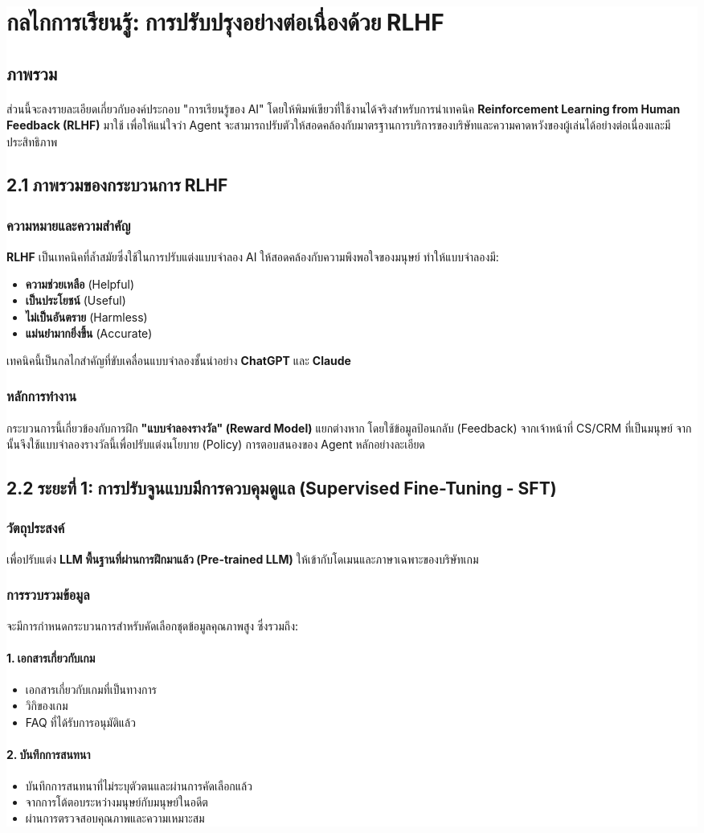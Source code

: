 # กลไกการเรียนรู้: การปรับปรุงอย่างต่อเนื่องด้วย RLHF

## ภาพรวม

ส่วนนี้จะลงรายละเอียดเกี่ยวกับองค์ประกอบ "การเรียนรู้ของ AI" โดยให้พิมพ์เขียวที่ใช้งานได้จริงสำหรับการนำเทคนิค **Reinforcement Learning from Human Feedback (RLHF)** มาใช้ เพื่อให้แน่ใจว่า Agent จะสามารถปรับตัวให้สอดคล้องกับมาตรฐานการบริการของบริษัทและความคาดหวังของผู้เล่นได้อย่างต่อเนื่องและมีประสิทธิภาพ

## 2.1 ภาพรวมของกระบวนการ RLHF

### ความหมายและความสำคัญ

**RLHF** เป็นเทคนิคที่ล้ำสมัยซึ่งใช้ในการปรับแต่งแบบจำลอง AI ให้สอดคล้องกับความพึงพอใจของมนุษย์ ทำให้แบบจำลองมี:

- **ความช่วยเหลือ** (Helpful)
- **เป็นประโยชน์** (Useful)
- **ไม่เป็นอันตราย** (Harmless)
- **แม่นยำมากยิ่งขึ้น** (Accurate)

เทคนิคนี้เป็นกลไกสำคัญที่ขับเคลื่อนแบบจำลองชั้นนำอย่าง **ChatGPT** และ **Claude**

### หลักการทำงาน

กระบวนการนี้เกี่ยวข้องกับการฝึก **"แบบจำลองรางวัล" (Reward Model)** แยกต่างหาก โดยใช้ข้อมูลป้อนกลับ (Feedback) จากเจ้าหน้าที่ CS/CRM ที่เป็นมนุษย์ จากนั้นจึงใช้แบบจำลองรางวัลนี้เพื่อปรับแต่งนโยบาย (Policy) การตอบสนองของ Agent หลักอย่างละเอียด

## 2.2 ระยะที่ 1: การปรับจูนแบบมีการควบคุมดูแล (Supervised Fine-Tuning - SFT)

### วัตถุประสงค์

เพื่อปรับแต่ง **LLM พื้นฐานที่ผ่านการฝึกมาแล้ว (Pre-trained LLM)** ให้เข้ากับโดเมนและภาษาเฉพาะของบริษัทเกม

### การรวบรวมข้อมูล

จะมีการกำหนดกระบวนการสำหรับคัดเลือกชุดข้อมูลคุณภาพสูง ซึ่งรวมถึง:

#### 1. เอกสารเกี่ยวกับเกม

- เอกสารเกี่ยวกับเกมที่เป็นทางการ
- วิกิของเกม
- FAQ ที่ได้รับการอนุมัติแล้ว

#### 2. บันทึกการสนทนา

- บันทึกการสนทนาที่ไม่ระบุตัวตนและผ่านการคัดเลือกแล้ว
- จากการโต้ตอบระหว่างมนุษย์กับมนุษย์ในอดีต
- ผ่านการตรวจสอบคุณภาพและความเหมาะสม
